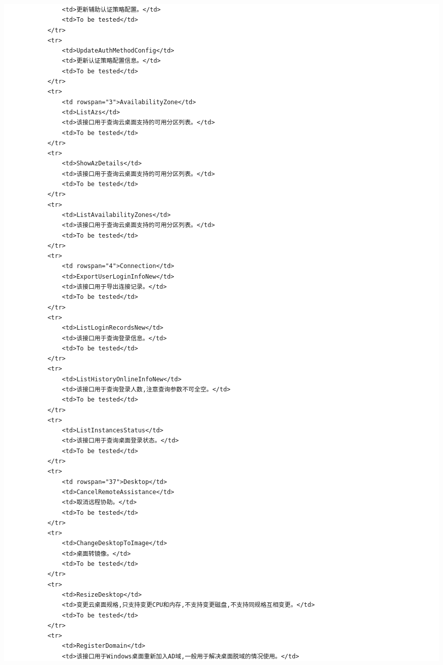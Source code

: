                     <td>更新辅助认证策略配置。</td>
                    <td>To be tested</td>
                </tr>
                <tr>
                    <td>UpdateAuthMethodConfig</td>
                    <td>更新认证策略配置信息。</td>
                    <td>To be tested</td>
                </tr>
                <tr>
                    <td rowspan="3">AvailabilityZone</td>
                    <td>ListAzs</td>
                    <td>该接口用于查询云桌面支持的可用分区列表。</td>
                    <td>To be tested</td>
                </tr>
                <tr>
                    <td>ShowAzDetails</td>
                    <td>该接口用于查询云桌面支持的可用分区列表。</td>
                    <td>To be tested</td>
                </tr>
                <tr>
                    <td>ListAvailabilityZones</td>
                    <td>该接口用于查询云桌面支持的可用分区列表。</td>
                    <td>To be tested</td>
                </tr>
                <tr>
                    <td rowspan="4">Connection</td>
                    <td>ExportUserLoginInfoNew</td>
                    <td>该接口用于导出连接记录。</td>
                    <td>To be tested</td>
                </tr>
                <tr>
                    <td>ListLoginRecordsNew</td>
                    <td>该接口用于查询登录信息。</td>
                    <td>To be tested</td>
                </tr>
                <tr>
                    <td>ListHistoryOnlineInfoNew</td>
                    <td>该接口用于查询登录人数,注意查询参数不可全空。</td>
                    <td>To be tested</td>
                </tr>
                <tr>
                    <td>ListInstancesStatus</td>
                    <td>该接口用于查询桌面登录状态。</td>
                    <td>To be tested</td>
                </tr>
                <tr>
                    <td rowspan="37">Desktop</td>
                    <td>CancelRemoteAssistance</td>
                    <td>取消远程协助。</td>
                    <td>To be tested</td>
                </tr>
                <tr>
                    <td>ChangeDesktopToImage</td>
                    <td>桌面转镜像。</td>
                    <td>To be tested</td>
                </tr>
                <tr>
                    <td>ResizeDesktop</td>
                    <td>变更云桌面规格,只支持变更CPU和内存,不支持变更磁盘,不支持同规格互相变更。</td>
                    <td>To be tested</td>
                </tr>
                <tr>
                    <td>RegisterDomain</td>
                    <td>该接口用于Windows桌面重新加入AD域,一般用于解决桌面脱域的情况使用。</td>